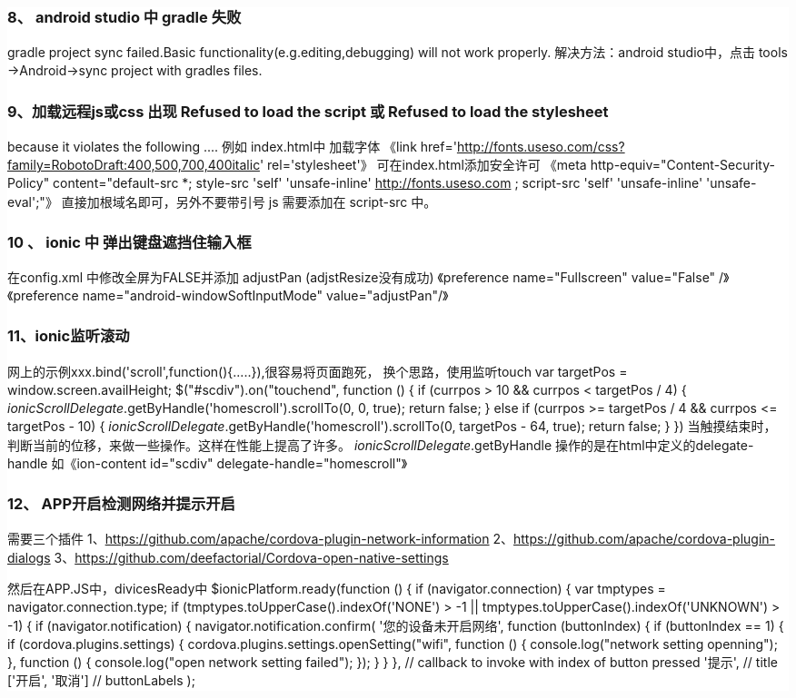 

### 8、 android studio 中 gradle 失败
gradle project sync failed.Basic functionality(e.g.editing,debugging) will not work properly.
解决方法：android studio中，点击 tools ->Android->sync project with gradles files.

### 9、加载远程js或css 出现 Refused to load the script  或 Refused to load the stylesheet
because it violates the following ....
例如 index.html中 加载字体
《link href='http://fonts.useso.com/css?family=RobotoDraft:400,500,700,400italic' rel='stylesheet'》
可在index.html添加安全许可
《meta http-equiv="Content-Security-Policy" content="default-src *; style-src 'self' 'unsafe-inline' http://fonts.useso.com ; script-src 'self' 'unsafe-inline' 'unsafe-eval';"》
直接加根域名即可，另外不要带引号 js  需要添加在 script-src 中。

### 10 、 ionic 中 弹出键盘遮挡住输入框
在config.xml 中修改全屏为FALSE并添加  adjustPan  (adjstResize没有成功)
 《preference name="Fullscreen" value="False" /》
  《preference name="android-windowSoftInputMode" value="adjustPan"/》

### 11、ionic监听滚动
网上的示例xxx.bind('scroll',function(){.....}),很容易将页面跑死， 换个思路，使用监听touch
var targetPos = window.screen.availHeight;
 $("#scdiv").on("touchend", function () {
if (currpos > 10 && currpos < targetPos / 4) {
                $ionicScrollDelegate.$getByHandle('homescroll').scrollTo(0, 0, true);
                      return false;
            } else if (currpos >= targetPos / 4 && currpos <= targetPos - 10) {
                $ionicScrollDelegate.$getByHandle('homescroll').scrollTo(0, targetPos - 64, true);
                       return false;
            }
})
当触摸结束时，判断当前的位移，来做一些操作。这样在性能上提高了许多。
$ionicScrollDelegate.$getByHandle 操作的是在html中定义的delegate-handle
如《ion-content id="scdiv" delegate-handle="homescroll"》

### 12、 APP开启检测网络并提示开启
需要三个插件
1、https://github.com/apache/cordova-plugin-network-information
2、https://github.com/apache/cordova-plugin-dialogs
3、https://github.com/deefactorial/Cordova-open-native-settings

然后在APP.JS中，divicesReady中
$ionicPlatform.ready(function () {
if (navigator.connection) {
            var tmptypes = navigator.connection.type;
            if (tmptypes.toUpperCase().indexOf('NONE') > -1 || tmptypes.toUpperCase().indexOf('UNKNOWN') > -1) {
                if (navigator.notification) {
                    navigator.notification.confirm(
                    '您的设备未开启网络',
                       function (buttonIndex) {
                             if (buttonIndex == 1) {
                               if (cordova.plugins.settings) {
                                   cordova.plugins.settings.openSetting("wifi", function () { console.log("network setting openning"); }, function () { console.log("open network setting failed"); });
                               }
                           }
                         },            // callback to invoke with index of button pressed
                       '提示',           // title
                       ['开启', '取消']     // buttonLabels
                               );
